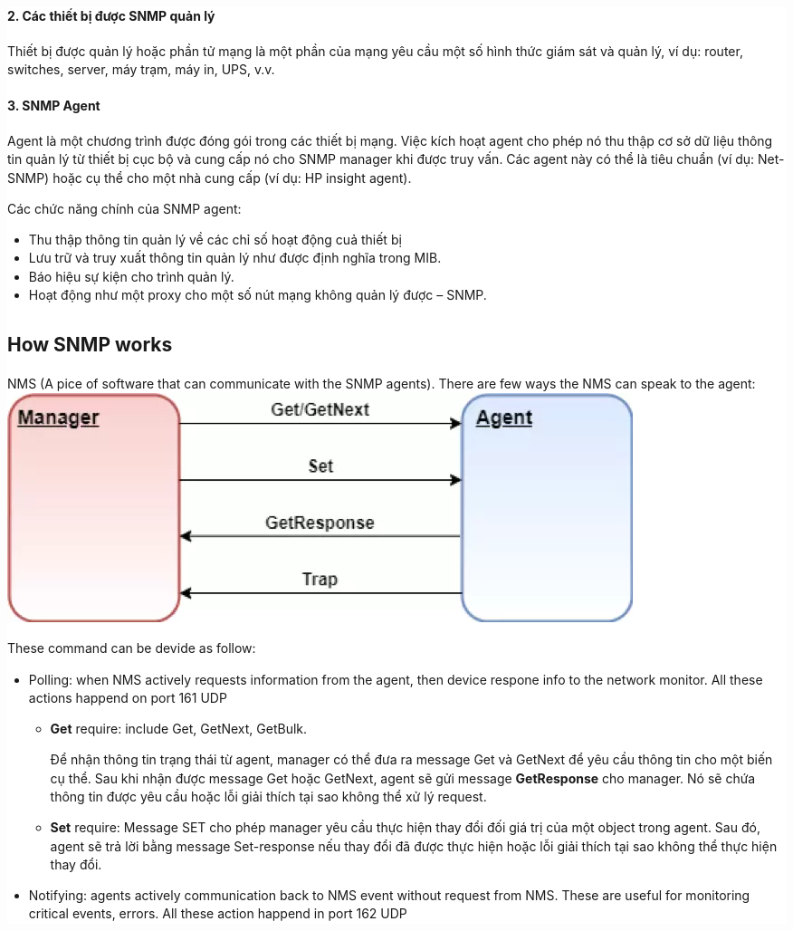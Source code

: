 #### 2. Các thiết bị được SNMP quản lý

Thiết bị được quản lý hoặc phần tử mạng là một phần của mạng yêu cầu một số hình thức giám sát và quản lý, ví dụ: router, switches, server, máy trạm, máy in, UPS, v.v.

#### 3. SNMP Agent
Agent là một chương trình được đóng gói trong các thiết bị mạng. Việc kích hoạt agent cho phép nó thu thập cơ sở dữ liệu thông tin quản lý từ thiết bị cục bộ và cung cấp nó cho SNMP manager khi được truy vấn. Các agent này có thể là tiêu chuẩn (ví dụ: Net-SNMP) hoặc cụ thể cho một nhà cung cấp (ví dụ: HP insight agent).

Các chức năng chính của SNMP agent:

- Thu thập thông tin quản lý về các chỉ số hoạt động cuả thiết bị
- Lưu trữ và truy xuất thông tin quản lý như được định nghĩa trong MIB.
- Báo hiệu sự kiện cho trình quản lý.
- Hoạt động như một proxy cho một số nút mạng không quản lý được – SNMP.

## How SNMP works
NMS (A pice of software that can communicate with the SNMP agents). There are few ways the NMS can speak to the agent:
![alt text](ImageForSNMP/giao-thuc-snmp.webp)

These command can be devide as follow:
-   Polling: when NMS actively requests information from the agent, then device respone info to the network monitor. All these actions happend on port 161 UDP
    - **Get** require: include Get, GetNext, GetBulk. 

        Để nhận thông tin trạng thái từ agent, manager có thể đưa ra message Get và GetNext để yêu cầu thông tin cho một biến cụ thể. Sau khi nhận được message Get hoặc GetNext, agent sẽ gửi message **GetResponse** cho manager. Nó sẽ chứa thông tin được yêu cầu hoặc lỗi giải thích tại sao không thể xử lý request.
    - **Set** require: Message SET cho phép manager yêu cầu thực hiện thay đổi đối giá trị của một object trong agent. Sau đó, agent sẽ trả lời bằng message Set-response nếu thay đổi đã được thực hiện hoặc lỗi giải thích tại sao không thể thực hiện thay đổi.


- Notifying: agents actively communication back to NMS event without request from NMS. These are useful for monitoring critical events, errors. All these action happend in port 162 UDP
